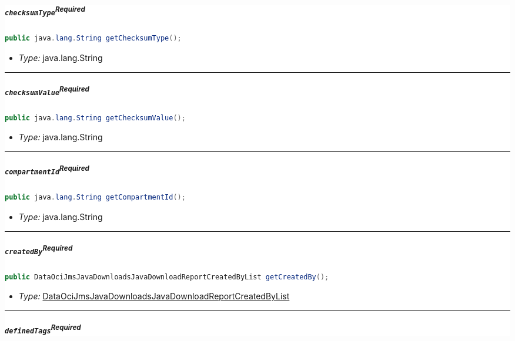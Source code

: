 ##### `checksumType`<sup>Required</sup> <a name="checksumType" id="rhizo-co-terraform-provider-oci.dataOciJmsJavaDownloadsJavaDownloadReport.DataOciJmsJavaDownloadsJavaDownloadReport.property.checksumType"></a>

```java
public java.lang.String getChecksumType();
```

- *Type:* java.lang.String

---

##### `checksumValue`<sup>Required</sup> <a name="checksumValue" id="rhizo-co-terraform-provider-oci.dataOciJmsJavaDownloadsJavaDownloadReport.DataOciJmsJavaDownloadsJavaDownloadReport.property.checksumValue"></a>

```java
public java.lang.String getChecksumValue();
```

- *Type:* java.lang.String

---

##### `compartmentId`<sup>Required</sup> <a name="compartmentId" id="rhizo-co-terraform-provider-oci.dataOciJmsJavaDownloadsJavaDownloadReport.DataOciJmsJavaDownloadsJavaDownloadReport.property.compartmentId"></a>

```java
public java.lang.String getCompartmentId();
```

- *Type:* java.lang.String

---

##### `createdBy`<sup>Required</sup> <a name="createdBy" id="rhizo-co-terraform-provider-oci.dataOciJmsJavaDownloadsJavaDownloadReport.DataOciJmsJavaDownloadsJavaDownloadReport.property.createdBy"></a>

```java
public DataOciJmsJavaDownloadsJavaDownloadReportCreatedByList getCreatedBy();
```

- *Type:* <a href="#rhizo-co-terraform-provider-oci.dataOciJmsJavaDownloadsJavaDownloadReport.DataOciJmsJavaDownloadsJavaDownloadReportCreatedByList">DataOciJmsJavaDownloadsJavaDownloadReportCreatedByList</a>

---

##### `definedTags`<sup>Required</sup> <a name="definedTags" id="rhizo-co-terraform-provider-oci.dataOciJmsJavaDownloadsJavaDownloadReport.DataOciJmsJavaDownloadsJavaDownloadReport.property.definedTags"></a>
